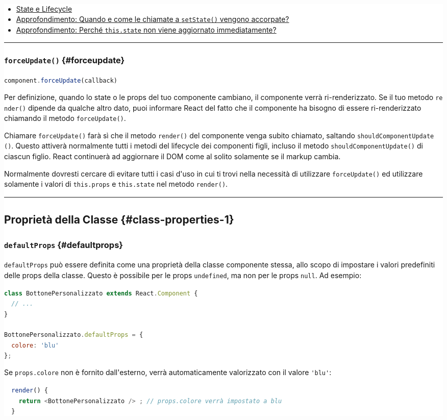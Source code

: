 * [State e Lifecycle](/docs/state-and-lifecycle.html)
* [Approfondimento: Quando e come le chiamate a `setState()` vengono accorpate?](https://stackoverflow.com/a/48610973/458193)
* [Approfondimento: Perché `this.state` non viene aggiornato immediatamente?](https://github.com/facebook/react/issues/11527#issuecomment-360199710)

* * *

### `forceUpdate()` {#forceupdate}

```javascript
component.forceUpdate(callback)
```

Per definizione, quando lo state o le props del tuo componente cambiano, il componente verrà ri-renderizzato. Se il tuo metodo `render()` dipende da qualche altro dato, puoi informare React del fatto che il componente ha bisogno di essere ri-renderizzato chiamando il metodo `forceUpdate()`.

Chiamare `forceUpdate()` farà sì che il metodo `render()` del componente venga subito chiamato, saltando `shouldComponentUpdate()`. Questo attiverà normalmente tutti i metodi del lifecycle dei componenti figli, incluso il metodo `shouldComponentUpdate()` di ciascun figlio. React continuerà ad aggiornare il DOM come al solito solamente se il markup cambia.

Normalmente dovresti cercare di evitare tutti i casi d'uso in cui ti trovi nella necessità di utilizzare `forceUpdate()` ed utilizzare solamente i valori di `this.props` e `this.state` nel metodo `render()`.

* * *

## Proprietà della Classe {#class-properties-1}

### `defaultProps` {#defaultprops}

`defaultProps` può essere definita come una proprietà della classe componente stessa, allo scopo di impostare i valori predefiniti delle props della classe. Questo è possibile per le props `undefined`, ma non per le props `null`. Ad esempio:

```js
class BottonePersonalizzato extends React.Component {
  // ...
}

BottonePersonalizzato.defaultProps = {
  colore: 'blu'
};
```

Se `props.colore` non è fornito dall'esterno, verrà automaticamente valorizzato con il valore `'blu'`:

```js
  render() {
    return <BottonePersonalizzato /> ; // props.colore verrà impostato a blu
  }
```
